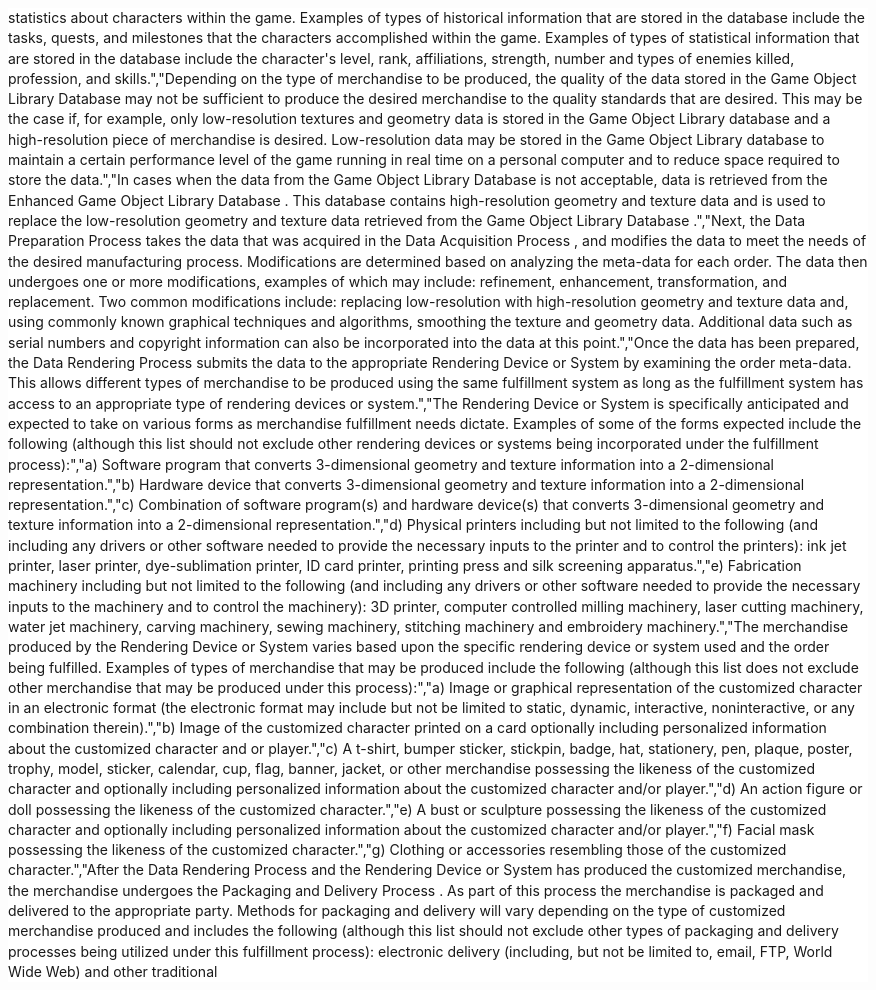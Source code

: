 statistics about characters within the game. Examples of types of historical information that are stored in the database include the tasks, quests, and milestones that the characters accomplished within the game. Examples of types of statistical information that are stored in the database include the character's level, rank, affiliations, strength, number and types of enemies killed, profession, and skills.","Depending on the type of merchandise to be produced, the quality of the data stored in the Game Object Library Database  may not be sufficient to produce the desired merchandise to the quality standards that are desired. This may be the case if, for example, only low-resolution textures and geometry data is stored in the Game Object Library database  and a high-resolution piece of merchandise is desired. Low-resolution data may be stored in the Game Object Library database  to maintain a certain performance level of the game running in real time on a personal computer and to reduce space required to store the data.","In cases when the data from the Game Object Library Database  is not acceptable, data is retrieved from the Enhanced Game Object Library Database . This database contains high-resolution geometry and texture data and is used to replace the low-resolution geometry and texture data retrieved from the Game Object Library Database .","Next, the Data Preparation Process  takes the data that was acquired in the Data Acquisition Process , and modifies the data to meet the needs of the desired manufacturing process. Modifications are determined based on analyzing the meta-data for each order. The data then undergoes one or more modifications, examples of which may include: refinement, enhancement, transformation, and replacement. Two common modifications include: replacing low-resolution with high-resolution geometry and texture data and, using commonly known graphical techniques and algorithms, smoothing the texture and geometry data. Additional data such as serial numbers and copyright information can also be incorporated into the data at this point.","Once the data has been prepared, the Data Rendering Process  submits the data to the appropriate Rendering Device or System  by examining the order meta-data. This allows different types of merchandise to be produced using the same fulfillment system as long as the fulfillment system has access to an appropriate type of rendering devices or system.","The Rendering Device or System  is specifically anticipated and expected to take on various forms as merchandise fulfillment needs dictate. Examples of some of the forms expected include the following (although this list should not exclude other rendering devices or systems being incorporated under the fulfillment process):","a) Software program that converts 3-dimensional geometry and texture information into a 2-dimensional representation.","b) Hardware device that converts 3-dimensional geometry and texture information into a 2-dimensional representation.","c) Combination of software program(s) and hardware device(s) that converts 3-dimensional geometry and texture information into a 2-dimensional representation.","d) Physical printers including but not limited to the following (and including any drivers or other software needed to provide the necessary inputs to the printer and to control the printers): ink jet printer, laser printer, dye-sublimation printer, ID card printer, printing press and silk screening apparatus.","e) Fabrication machinery including but not limited to the following (and including any drivers or other software needed to provide the necessary inputs to the machinery and to control the machinery): 3D printer, computer controlled milling machinery, laser cutting machinery, water jet machinery, carving machinery, sewing machinery, stitching machinery and embroidery machinery.","The merchandise produced by the Rendering Device or System  varies based upon the specific rendering device or system used and the order being fulfilled. Examples of types of merchandise that may be produced include the following (although this list does not exclude other merchandise that may be produced under this process):","a) Image or graphical representation of the customized character in an electronic format (the electronic format may include but not be limited to static, dynamic, interactive, noninteractive, or any combination therein).","b) Image of the customized character printed on a card optionally including personalized information about the customized character and or player.","c) A t-shirt, bumper sticker, stickpin, badge, hat, stationery, pen, plaque, poster, trophy, model, sticker, calendar, cup, flag, banner, jacket, or other merchandise possessing the likeness of the customized character and optionally including personalized information about the customized character and\/or player.","d) An action figure or doll possessing the likeness of the customized character.","e) A bust or sculpture possessing the likeness of the customized character and optionally including personalized information about the customized character and\/or player.","f) Facial mask possessing the likeness of the customized character.","g) Clothing or accessories resembling those of the customized character.","After the Data Rendering Process  and the Rendering Device or System  has produced the customized merchandise, the merchandise undergoes the Packaging and Delivery Process . As part of this process the merchandise is packaged and delivered to the appropriate party. Methods for packaging and delivery will vary depending on the type of customized merchandise produced and includes the following (although this list should not exclude other types of packaging and delivery processes being utilized under this fulfillment process): electronic delivery (including, but not be limited to, email, FTP, World Wide Web) and other traditional